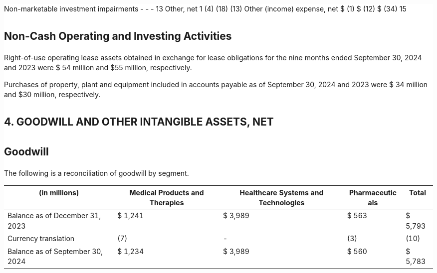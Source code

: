 <td>Non-marketable investment impairments</td>
<td>-</td>
<td>-</td>
<td>-</td>
<td>13</td>
</tr>
<tr>
<td>Other, net</td>
<td>1</td>
<td>(4)</td>
<td>(18)</td>
<td>(13)</td>
</tr>
<tr>
<td>Other (income) expense, net</td>
<td>$ (1) $</td>
<td>(12)</td>
<td>$ (34)</td>
<td>15</td>
</tr>
</tbody>
</table>
<h2>Non-Cash Operating and Investing Activities</h2>
<p>Right-of-use operating lease assets obtained in exchange for lease obligations for the nine months ended September 30, 2024 and 2023 were $ 54 million and $55 million, respectively.</p>
<p>Purchases of property, plant and equipment included in accounts payable as of September 30, 2024 and 2023 were $ 34 million and $30 million, respectively.</p>
<h2>4. GOODWILL AND OTHER INTANGIBLE ASSETS, NET</h2>
<h2>Goodwill</h2>
<p>The following is a reconciliation of goodwill by segment.</p>
<table>
<thead>
<tr>
<th>(in millions)</th>
<th>Medical Products and Therapies</th>
<th>Healthcare Systems and Technologies</th>
<th>Pharmaceuticals</th>
<th>Total</th>
</tr>
</thead>
<tbody>
<tr>
<td>Balance as of December 31, 2023</td>
<td>$ 1,241</td>
<td>$ 3,989</td>
<td>$ 563</td>
<td>$ 5,793</td>
</tr>
<tr>
<td>Currency translation</td>
<td>(7)</td>
<td>-</td>
<td>(3)</td>
<td>(10)</td>
</tr>
<tr>
<td>Balance as of September 30, 2024</td>
<td>$ 1,234</td>
<td>$ 3,989</td>
<td>$ 560</td>
<td>$ 5,783</td>
</tr>
</tbody>
</table>